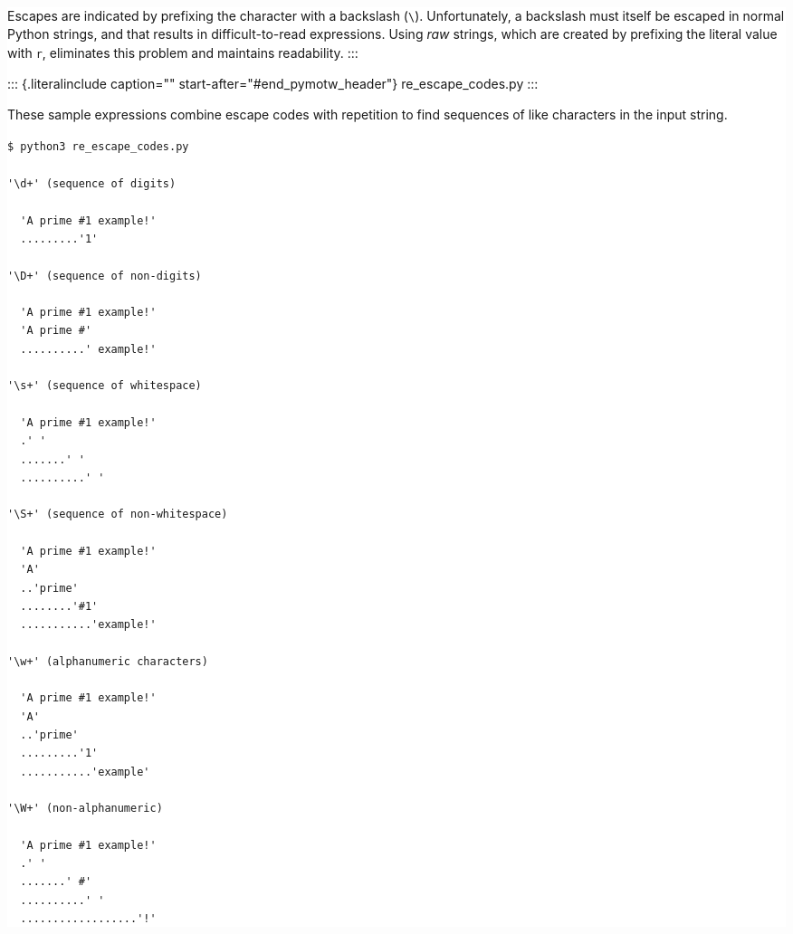 Escapes are indicated by prefixing the character with a backslash (`\`).
Unfortunately, a backslash must itself be escaped in normal Python
strings, and that results in difficult-to-read expressions. Using *raw*
strings, which are created by prefixing the literal value with `r`,
eliminates this problem and maintains readability.
:::

::: {.literalinclude caption="" start-after="#end_pymotw_header"}
re\_escape\_codes.py
:::

These sample expressions combine escape codes with repetition to find
sequences of like characters in the input string.

``` {.sourceCode .none}
$ python3 re_escape_codes.py

'\d+' (sequence of digits)

  'A prime #1 example!'
  .........'1'

'\D+' (sequence of non-digits)

  'A prime #1 example!'
  'A prime #'
  ..........' example!'

'\s+' (sequence of whitespace)

  'A prime #1 example!'
  .' '
  .......' '
  ..........' '

'\S+' (sequence of non-whitespace)

  'A prime #1 example!'
  'A'
  ..'prime'
  ........'#1'
  ...........'example!'

'\w+' (alphanumeric characters)

  'A prime #1 example!'
  'A'
  ..'prime'
  .........'1'
  ...........'example'

'\W+' (non-alphanumeric)

  'A prime #1 example!'
  .' '
  .......' #'
  ..........' '
  ..................'!'
```
